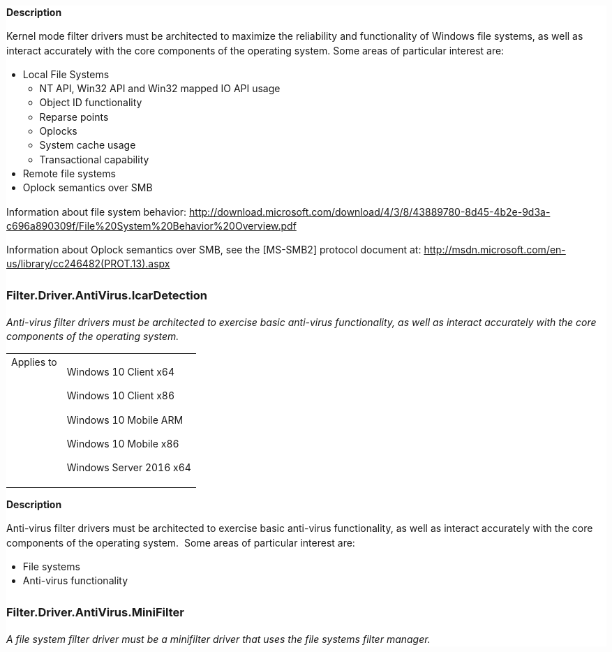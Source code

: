 
**Description**

Kernel mode filter drivers must be architected to maximize the reliability and functionality of Windows file systems, as well as interact accurately with the core components of the operating system. Some areas of particular interest are: 
 

-   Local File Systems
    -   NT API, Win32 API and Win32 mapped IO API usage
    -   Object ID functionality
    -   Reparse points
    -   Oplocks
    -   System cache usage
    -   Transactional capability
-   Remote file systems
-   Oplock semantics over SMB

Information about file system behavior: <http://download.microsoft.com/download/4/3/8/43889780-8d45-4b2e-9d3a-c696a890309f/File%20System%20Behavior%20Overview.pdf>

Information about Oplock semantics over SMB, see the \[MS-SMB2\] protocol document at: <http://msdn.microsoft.com/en-us/library/cc246482(PROT.13).aspx>

### Filter.Driver.AntiVirus.IcarDetection

*Anti-virus filter drivers must be architected to exercise basic anti-virus functionality, as well as interact accurately with the core components of the operating system.*

<table>
<tr>
    <td>Applies to</td>
    <td>
    <p>Windows 10 Client x64</p>
    <p>Windows 10 Client x86</p>
    <p>Windows 10 Mobile ARM</p>
    <p>Windows 10 Mobile x86</p>
    <p>Windows Server 2016 x64</p>
    </td>
</tr>
</table>


**Description**

Anti-virus filter drivers must be architected to exercise basic anti-virus functionality, as well as interact accurately with the core components of the operating system.  Some areas of particular interest are:    

-   File systems
-   Anti-virus functionality

### Filter.Driver.AntiVirus.MiniFilter

*A file system filter driver must be a minifilter driver that uses the file systems filter manager.*
